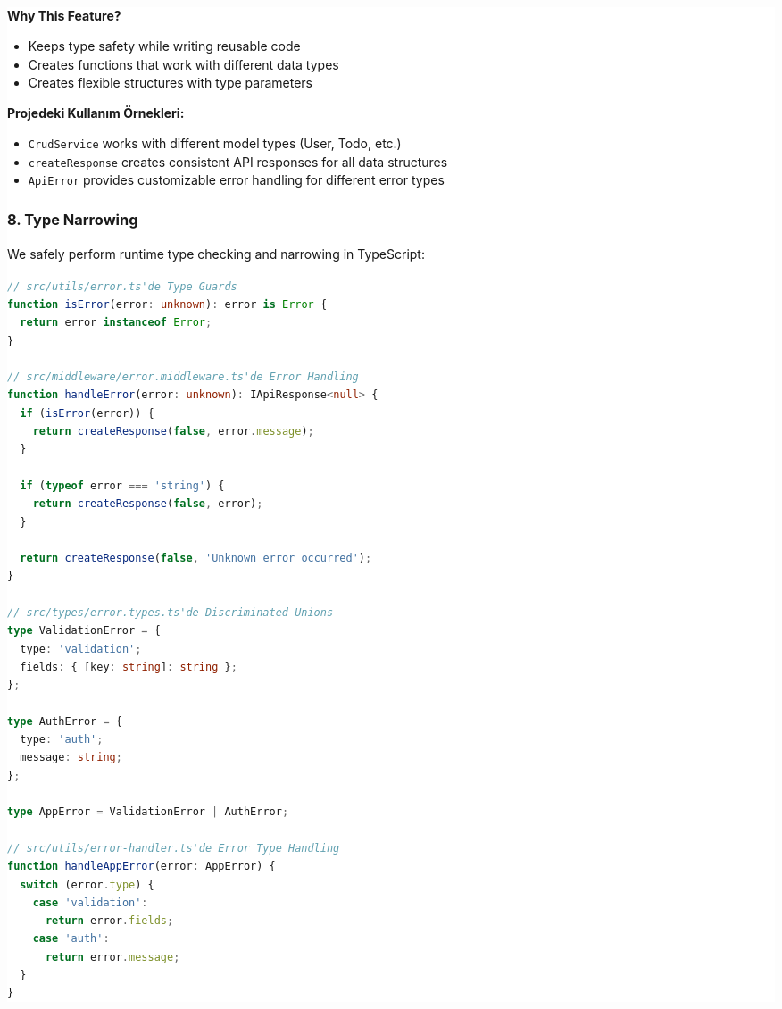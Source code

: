 **Why This Feature?**

- Keeps type safety while writing reusable code
- Creates functions that work with different data types
- Creates flexible structures with type parameters

**Projedeki Kullanım Örnekleri:**

- `CrudService` works with different model types (User, Todo, etc.)
- `createResponse` creates consistent API responses for all data structures
- `ApiError` provides customizable error handling for different error types

### 8. Type Narrowing

We safely perform runtime type checking and narrowing in TypeScript:

```typescript
// src/utils/error.ts'de Type Guards
function isError(error: unknown): error is Error {
  return error instanceof Error;
}

// src/middleware/error.middleware.ts'de Error Handling
function handleError(error: unknown): IApiResponse<null> {
  if (isError(error)) {
    return createResponse(false, error.message);
  }

  if (typeof error === 'string') {
    return createResponse(false, error);
  }

  return createResponse(false, 'Unknown error occurred');
}

// src/types/error.types.ts'de Discriminated Unions
type ValidationError = {
  type: 'validation';
  fields: { [key: string]: string };
};

type AuthError = {
  type: 'auth';
  message: string;
};

type AppError = ValidationError | AuthError;

// src/utils/error-handler.ts'de Error Type Handling
function handleAppError(error: AppError) {
  switch (error.type) {
    case 'validation':
      return error.fields;
    case 'auth':
      return error.message;
  }
}
```
